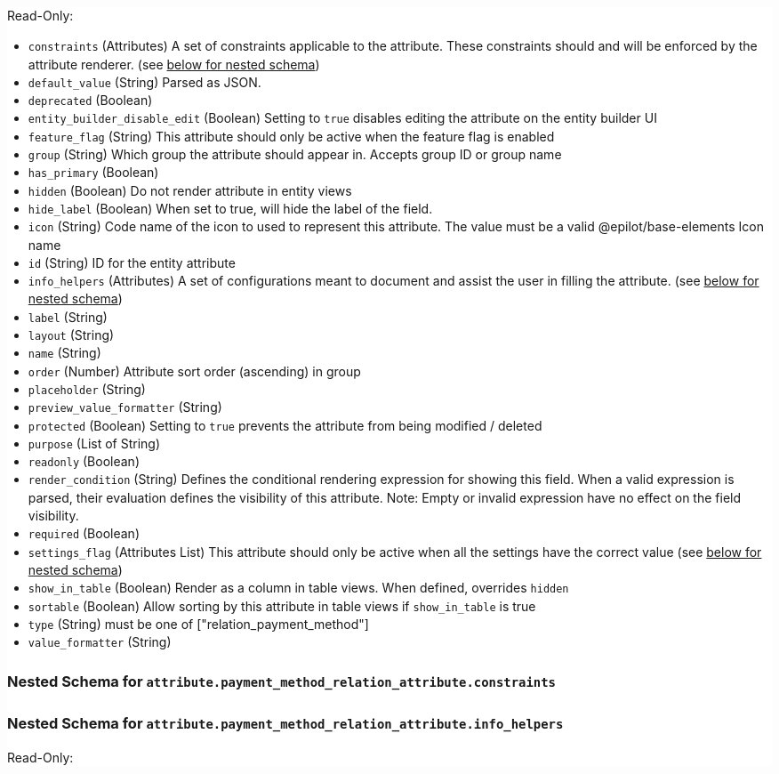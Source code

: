 Read-Only:

- `constraints` (Attributes) A set of constraints applicable to the attribute.
These constraints should and will be enforced by the attribute renderer. (see [below for nested schema](#nestedatt--attribute--payment_method_relation_attribute--constraints))
- `default_value` (String) Parsed as JSON.
- `deprecated` (Boolean)
- `entity_builder_disable_edit` (Boolean) Setting to `true` disables editing the attribute on the entity builder UI
- `feature_flag` (String) This attribute should only be active when the feature flag is enabled
- `group` (String) Which group the attribute should appear in. Accepts group ID or group name
- `has_primary` (Boolean)
- `hidden` (Boolean) Do not render attribute in entity views
- `hide_label` (Boolean) When set to true, will hide the label of the field.
- `icon` (String) Code name of the icon to used to represent this attribute.
The value must be a valid @epilot/base-elements Icon name
- `id` (String) ID for the entity attribute
- `info_helpers` (Attributes) A set of configurations meant to document and assist the user in filling the attribute. (see [below for nested schema](#nestedatt--attribute--payment_method_relation_attribute--info_helpers))
- `label` (String)
- `layout` (String)
- `name` (String)
- `order` (Number) Attribute sort order (ascending) in group
- `placeholder` (String)
- `preview_value_formatter` (String)
- `protected` (Boolean) Setting to `true` prevents the attribute from being modified / deleted
- `purpose` (List of String)
- `readonly` (Boolean)
- `render_condition` (String) Defines the conditional rendering expression for showing this field.
When a valid expression is parsed, their evaluation defines the visibility of this attribute.
Note: Empty or invalid expression have no effect on the field visibility.
- `required` (Boolean)
- `settings_flag` (Attributes List) This attribute should only be active when all the settings have the correct value (see [below for nested schema](#nestedatt--attribute--payment_method_relation_attribute--settings_flag))
- `show_in_table` (Boolean) Render as a column in table views. When defined, overrides `hidden`
- `sortable` (Boolean) Allow sorting by this attribute in table views if `show_in_table` is true
- `type` (String) must be one of ["relation_payment_method"]
- `value_formatter` (String)

<a id="nestedatt--attribute--payment_method_relation_attribute--constraints"></a>
### Nested Schema for `attribute.payment_method_relation_attribute.constraints`


<a id="nestedatt--attribute--payment_method_relation_attribute--info_helpers"></a>
### Nested Schema for `attribute.payment_method_relation_attribute.info_helpers`

Read-Only:
